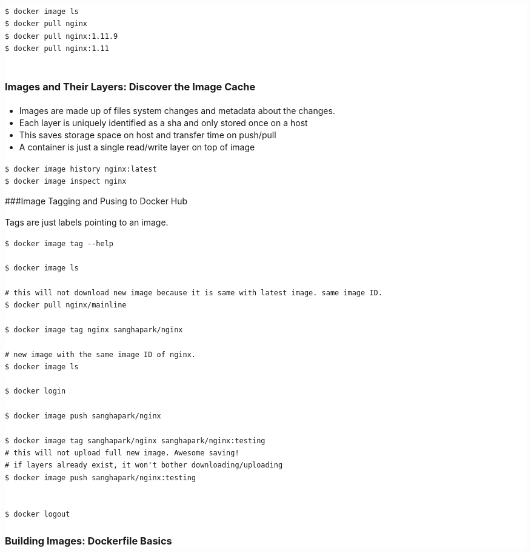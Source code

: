 ~~~shell
$ docker image ls
$ docker pull nginx
$ docker pull nginx:1.11.9
$ docker pull nginx:1.11


~~~

### Images and Their Layers: Discover the Image Cache

- Images are made up of files system changes and metadata about the changes.
- Each layer is uniquely identified as a sha and only stored once on a host
- This saves storage space on host and transfer time on push/pull
- A container is just a single read/write layer on top of image

~~~shell
$ docker image history nginx:latest
$ docker image inspect nginx
~~~



###Image Tagging and Pusing to Docker Hub

Tags are just labels pointing to an image.

~~~shell
$ docker image tag --help

$ docker image ls

# this will not download new image because it is same with latest image. same image ID.
$ docker pull nginx/mainline

$ docker image tag nginx sanghapark/nginx

# new image with the same image ID of nginx.
$ docker image ls

$ docker login

$ docker image push sanghapark/nginx

$ docker image tag sanghapark/nginx sanghapark/nginx:testing
# this will not upload full new image. Awesome saving!
# if layers already exist, it won't bother downloading/uploading
$ docker image push sanghapark/nginx:testing


$ docker logout
~~~



### Building Images: Dockerfile Basics
